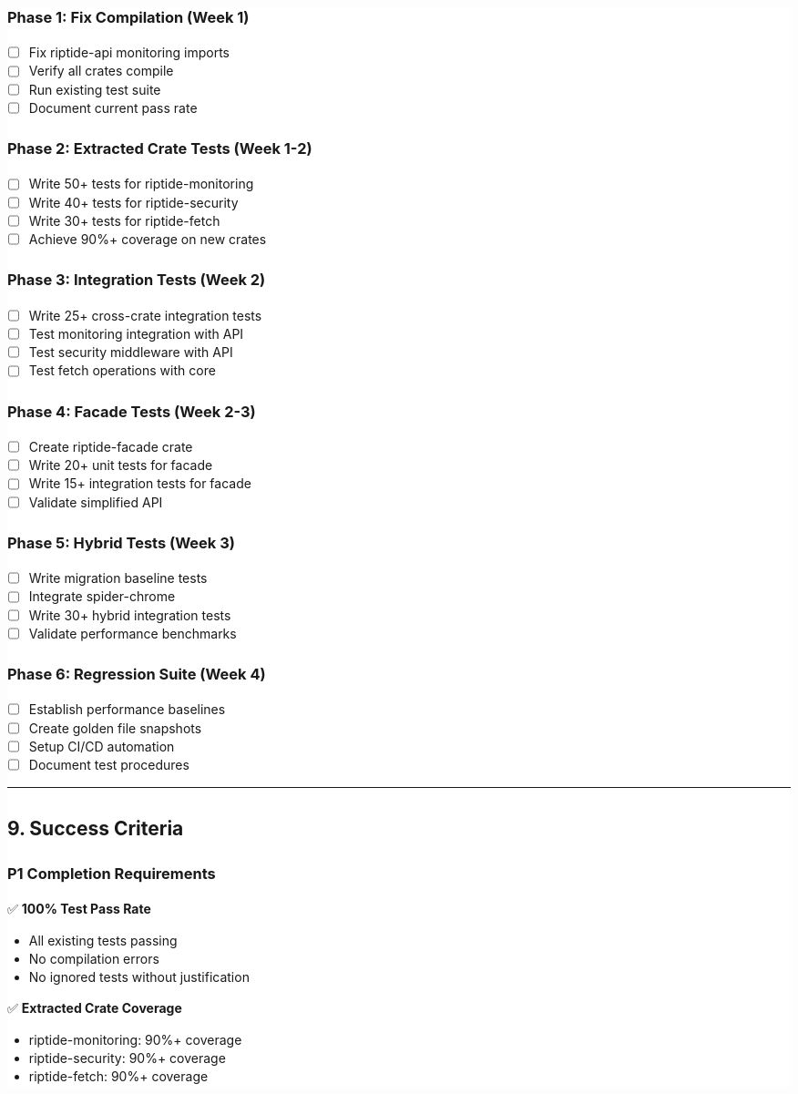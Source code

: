 ### Phase 1: Fix Compilation (Week 1)
- [ ] Fix riptide-api monitoring imports
- [ ] Verify all crates compile
- [ ] Run existing test suite
- [ ] Document current pass rate

### Phase 2: Extracted Crate Tests (Week 1-2)
- [ ] Write 50+ tests for riptide-monitoring
- [ ] Write 40+ tests for riptide-security
- [ ] Write 30+ tests for riptide-fetch
- [ ] Achieve 90%+ coverage on new crates

### Phase 3: Integration Tests (Week 2)
- [ ] Write 25+ cross-crate integration tests
- [ ] Test monitoring integration with API
- [ ] Test security middleware with API
- [ ] Test fetch operations with core

### Phase 4: Facade Tests (Week 2-3)
- [ ] Create riptide-facade crate
- [ ] Write 20+ unit tests for facade
- [ ] Write 15+ integration tests for facade
- [ ] Validate simplified API

### Phase 5: Hybrid Tests (Week 3)
- [ ] Write migration baseline tests
- [ ] Integrate spider-chrome
- [ ] Write 30+ hybrid integration tests
- [ ] Validate performance benchmarks

### Phase 6: Regression Suite (Week 4)
- [ ] Establish performance baselines
- [ ] Create golden file snapshots
- [ ] Setup CI/CD automation
- [ ] Document test procedures

---

## 9. Success Criteria

### P1 Completion Requirements

✅ **100% Test Pass Rate**
- All existing tests passing
- No compilation errors
- No ignored tests without justification

✅ **Extracted Crate Coverage**
- riptide-monitoring: 90%+ coverage
- riptide-security: 90%+ coverage
- riptide-fetch: 90%+ coverage
